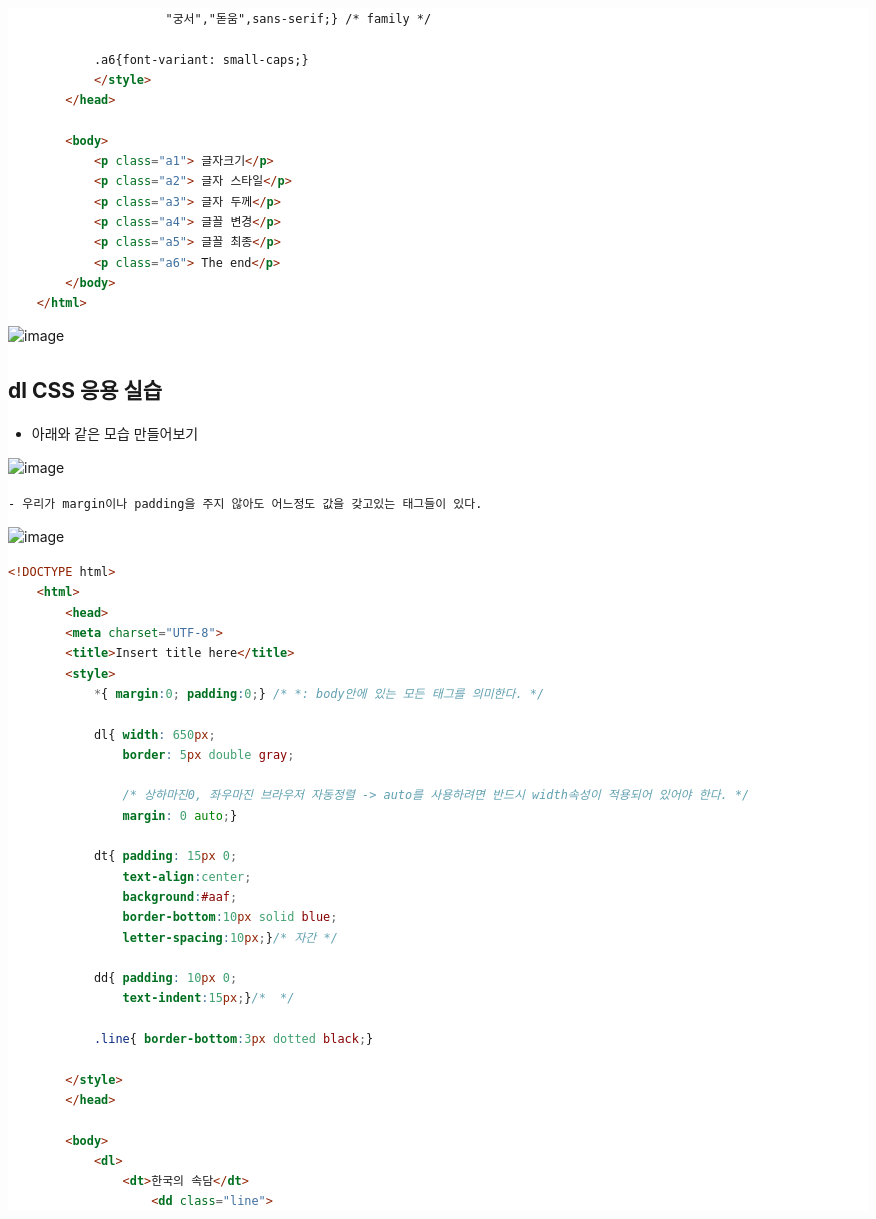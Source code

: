 ```html
					  "궁서","돋움",sans-serif;} /* family */
					  
			.a6{font-variant: small-caps;}
			</style>
		</head>
		
		<body>
			<p class="a1"> 글자크기</p>
			<p class="a2"> 글자 스타일</p>
			<p class="a3"> 글자 두께</p>
			<p class="a4"> 글꼴 변경</p>
			<p class="a5"> 글꼴 최종</p>
			<p class="a6"> The end</p>
		</body>
	</html>

```
![image](https://user-images.githubusercontent.com/54658614/227431474-fb561cc2-3f97-46c1-b564-d78abac58010.png)

    

## dl CSS 응용 실습
- 아래와 같은 모습 만들어보기

![image](https://user-images.githubusercontent.com/54658614/227429600-87563155-f888-4604-b2ee-7f405a75e832.png)

    - 우리가 margin이나 padding을 주지 않아도 어느정도 값을 갖고있는 태그들이 있다.
    
![image](https://user-images.githubusercontent.com/54658614/227430215-3fd3cb4b-b965-4577-b9fc-a669704b47a1.png)


```html
<!DOCTYPE html>
	<html>
		<head>
		<meta charset="UTF-8">
		<title>Insert title here</title>
		<style>
			*{ margin:0; padding:0;} /* *: body안에 있는 모든 태그를 의미한다. */
			
			dl{ width: 650px;
				border: 5px double gray;
				
				/* 상하마진0, 좌우마진 브라우저 자동정렬 -> auto를 사용하려면 반드시 width속성이 적용되어 있어야 한다. */
				margin: 0 auto;}
			
			dt{ padding: 15px 0;
				text-align:center;
				background:#aaf;
				border-bottom:10px solid blue;
				letter-spacing:10px;}/* 자간 */
			
			dd{ padding: 10px 0;
				text-indent:15px;}/*  */
		
			.line{ border-bottom:3px dotted black;}
			
		</style>
		</head>
		
		<body>
			<dl>
				<dt>한국의 속담</dt>
					<dd class="line">
```
